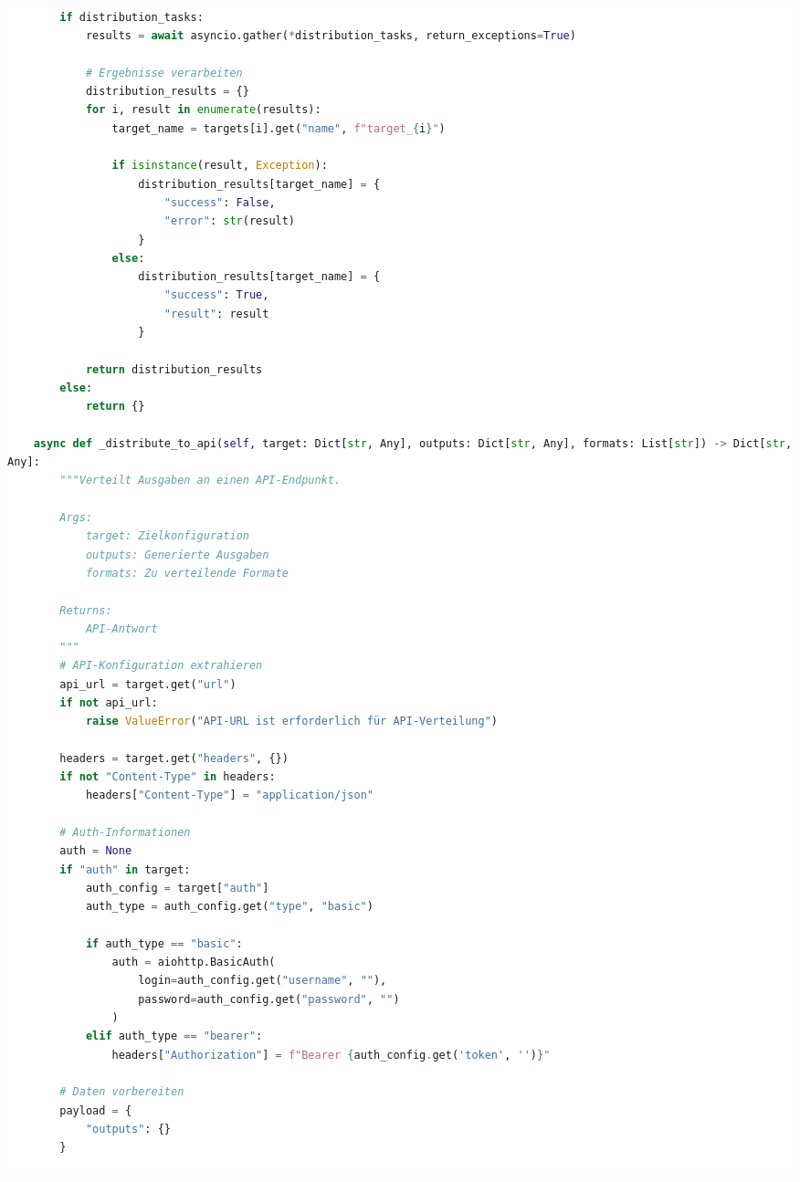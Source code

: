 ```python
        if distribution_tasks:
            results = await asyncio.gather(*distribution_tasks, return_exceptions=True)
            
            # Ergebnisse verarbeiten
            distribution_results = {}
            for i, result in enumerate(results):
                target_name = targets[i].get("name", f"target_{i}")
                
                if isinstance(result, Exception):
                    distribution_results[target_name] = {
                        "success": False,
                        "error": str(result)
                    }
                else:
                    distribution_results[target_name] = {
                        "success": True,
                        "result": result
                    }
            
            return distribution_results
        else:
            return {}
    
    async def _distribute_to_api(self, target: Dict[str, Any], outputs: Dict[str, Any], formats: List[str]) -> Dict[str, Any]:
        """Verteilt Ausgaben an einen API-Endpunkt.
        
        Args:
            target: Zielkonfiguration
            outputs: Generierte Ausgaben
            formats: Zu verteilende Formate
            
        Returns:
            API-Antwort
        """
        # API-Konfiguration extrahieren
        api_url = target.get("url")
        if not api_url:
            raise ValueError("API-URL ist erforderlich für API-Verteilung")
        
        headers = target.get("headers", {})
        if not "Content-Type" in headers:
            headers["Content-Type"] = "application/json"
        
        # Auth-Informationen
        auth = None
        if "auth" in target:
            auth_config = target["auth"]
            auth_type = auth_config.get("type", "basic")
            
            if auth_type == "basic":
                auth = aiohttp.BasicAuth(
                    login=auth_config.get("username", ""),
                    password=auth_config.get("password", "")
                )
            elif auth_type == "bearer":
                headers["Authorization"] = f"Bearer {auth_config.get('token', '')}"
        
        # Daten vorbereiten
        payload = {
            "outputs": {}
        }
        
```